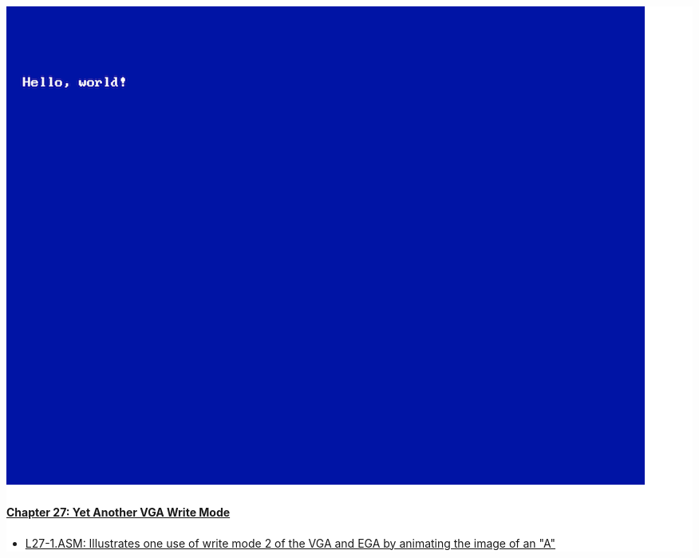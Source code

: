 ![L26-2](images/L26-2.png)
 
#### [Chapter 27: Yet Another VGA Write Mode](https://github.com/jeffpar/abrash-black-book/blob/master/src/chapter-27.md)

  - [L27-1.ASM: Illustrates one use of write mode 2 of the VGA and EGA by animating the image of an "A"](src/L27-1.ASM)
 